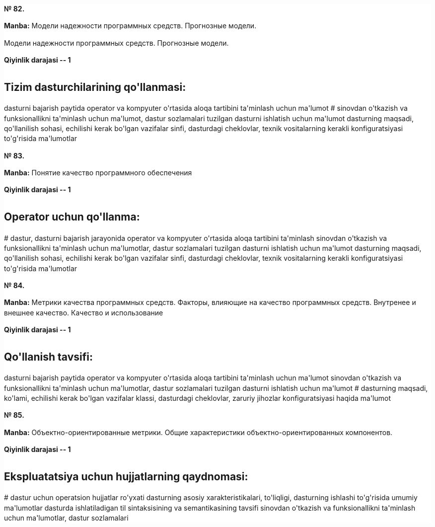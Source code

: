 **№ 82.**

**Manba:** Модели надежности программных средств. Прогнозные модели.

Модели надежности программных средств. Прогнозные модели.

**Qiyinlik darajasi -- 1**

  Tizim dasturchilarining qo\'llanmasi:
  -------------------------------------------------------------------------------------------------------------------------------------------------------------------------------------
  dasturni bajarish paytida operator va kompyuter o\'rtasida aloqa tartibini ta\'minlash uchun ma\'lumot
  \# sinovdan o\'tkazish va funksionallikni ta\'minlash uchun ma\'lumot, dastur sozlamalari
  tuzilgan dasturni ishlatish uchun ma\'lumot
  dasturning maqsadi, qo\'llanilish sohasi, echilishi kerak bo\'lgan vazifalar sinfi, dasturdagi cheklovlar, texnik vositalarning kerakli konfiguratsiyasi to\'g\'risida ma\'lumotlar

**№ 83.**

**Manba:** Понятие качество программного обеспечения

**Qiyinlik darajasi -- 1**

  Operator uchun qo\'llanma:
  -------------------------------------------------------------------------------------------------------------------------------------------------------------------------------------
  \# dastur, dasturni bajarish jarayonida operator va kompyuter o\'rtasida aloqa tartibini ta\'minlash
  sinovdan o\'tkazish va funksionallikni ta\'minlash uchun ma\'lumotlar, dastur sozlamalari
  tuzilgan dasturni ishlatish uchun ma\'lumot
  dasturning maqsadi, qo\'llanilish sohasi, echilishi kerak bo\'lgan vazifalar sinfi, dasturdagi cheklovlar, texnik vositalarning kerakli konfiguratsiyasi to\'g\'risida ma\'lumotlar

**№ 84.**

**Manba:** Метрики качества программных средств. Факторы, влияющие на
качество программных средств. Внутренее и внешнее качество. Качество и
использование

**Qiyinlik darajasi -- 1**

  Qo\'llanish tavsifi:
  -------------------------------------------------------------------------------------------------------------------------------------------------------
  dasturni bajarish paytida operator va kompyuter o\'rtasida aloqa tartibini ta\'minlash uchun ma\'lumot
  sinovdan o\'tkazish va funksionallikni ta\'minlash uchun ma\'lumotlar, dastur sozlamalari
  tuzilgan dasturni ishlatish uchun ma\'lumot
  \# dasturning maqsadi, ko\'lami, echilishi kerak bo\'lgan vazifalar klassi, dasturdagi cheklovlar, zaruriy jihozlar konfiguratsiyasi haqida ma\'lumot

**№ 85.**

**Manba:** Объектно-ориентированные метрики. Общие характеристики
объектно-ориентированных компонентов.

**Qiyinlik darajasi -- 1**

  Ekspluatatsiya uchun hujjatlarning qaydnomasi:
  ----------------------------------------------------------------------------------------------------------
  \# dastur uchun operatsion hujjatlar ro\'yxati
  dasturning asosiy xarakteristikalari, to\'liqligi, dasturning ishlashi to\'g\'risida umumiy ma\'lumotlar
  dasturda ishlatiladigan til sintaksisining va semantikasining tavsifi
  sinovdan o\'tkazish va funksionallikni ta\'minlash uchun ma\'lumotlar, dastur sozlamalari
